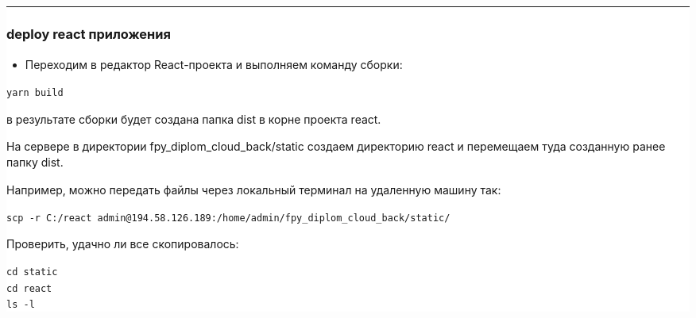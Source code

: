 -------------------------------------------
### deploy react приложения

 - Переходим в редактор React-проекта и выполняем команду сборки:
```
yarn build
```
в результате сборки будет создана папка dist в корне проекта react.

На сервере в директории fpy_diplom_cloud_back/static создаем директорию react и перемещаем туда созданную ранее папку dist.

Например, можно передать файлы через локальный терминал на удаленную машину так:
```
scp -r C:/react admin@194.58.126.189:/home/admin/fpy_diplom_cloud_back/static/
```
Проверить, удачно ли все скопировалось:
```
cd static
cd react
ls -l
```